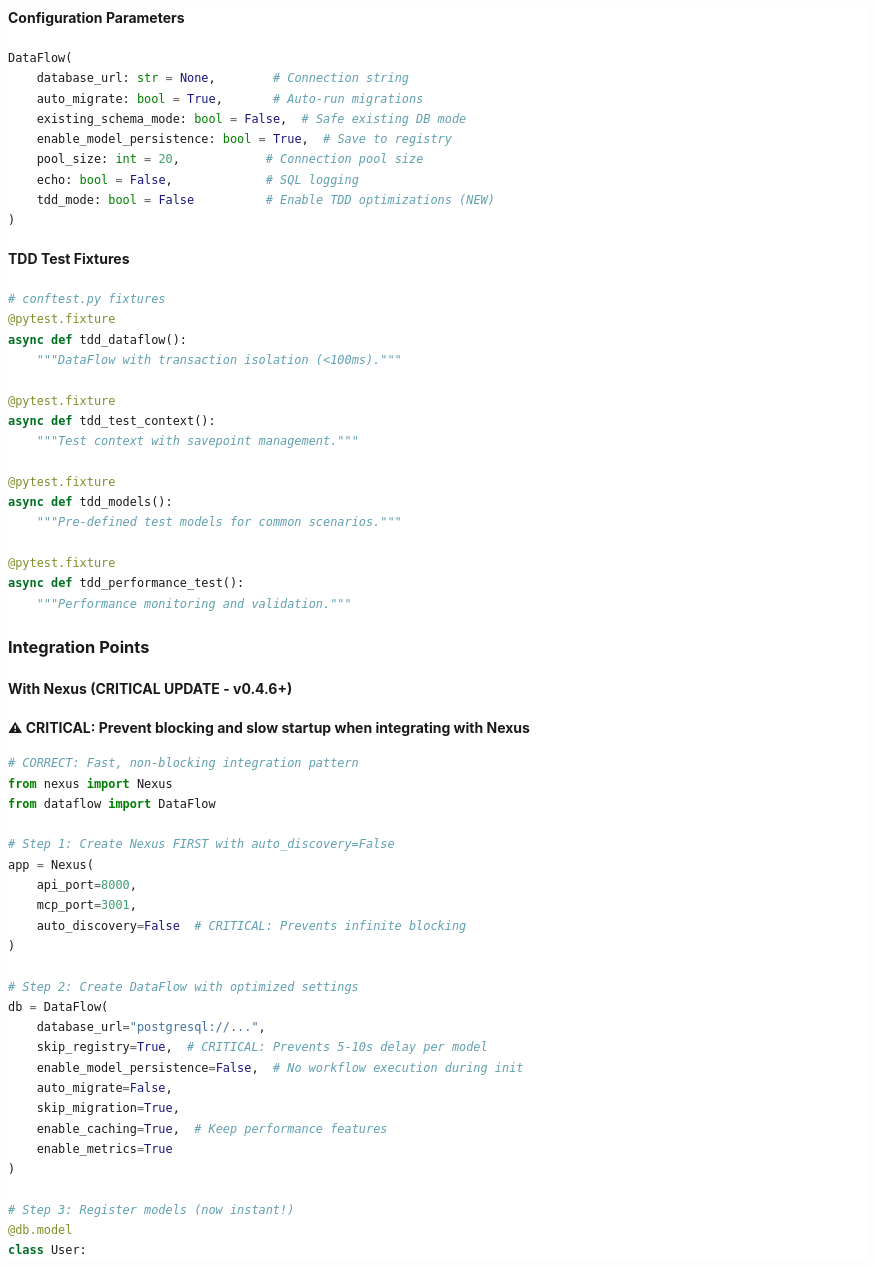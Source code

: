 #### Configuration Parameters
```python
DataFlow(
    database_url: str = None,        # Connection string
    auto_migrate: bool = True,       # Auto-run migrations
    existing_schema_mode: bool = False,  # Safe existing DB mode
    enable_model_persistence: bool = True,  # Save to registry
    pool_size: int = 20,            # Connection pool size
    echo: bool = False,             # SQL logging
    tdd_mode: bool = False          # Enable TDD optimizations (NEW)
)
```

#### TDD Test Fixtures
```python
# conftest.py fixtures
@pytest.fixture
async def tdd_dataflow():
    """DataFlow with transaction isolation (<100ms)."""
    
@pytest.fixture
async def tdd_test_context():
    """Test context with savepoint management."""
    
@pytest.fixture
async def tdd_models():
    """Pre-defined test models for common scenarios."""
    
@pytest.fixture
async def tdd_performance_test():
    """Performance monitoring and validation."""
```

### Integration Points

#### With Nexus (CRITICAL UPDATE - v0.4.6+)

**⚠️ CRITICAL: Prevent blocking and slow startup when integrating with Nexus**

```python
# CORRECT: Fast, non-blocking integration pattern
from nexus import Nexus
from dataflow import DataFlow

# Step 1: Create Nexus FIRST with auto_discovery=False
app = Nexus(
    api_port=8000,
    mcp_port=3001,
    auto_discovery=False  # CRITICAL: Prevents infinite blocking
)

# Step 2: Create DataFlow with optimized settings
db = DataFlow(
    database_url="postgresql://...",
    skip_registry=True,  # CRITICAL: Prevents 5-10s delay per model
    enable_model_persistence=False,  # No workflow execution during init
    auto_migrate=False,
    skip_migration=True,
    enable_caching=True,  # Keep performance features
    enable_metrics=True
)

# Step 3: Register models (now instant!)
@db.model
class User:
```